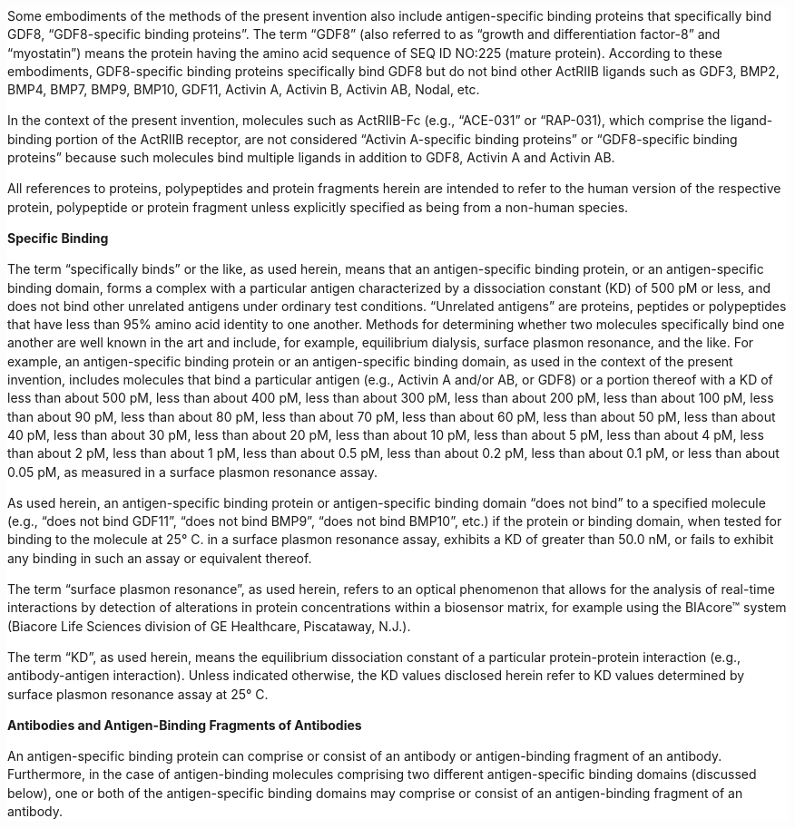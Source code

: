 Some embodiments of the methods of the present invention also include antigen-specific binding proteins that specifically bind GDF8, “GDF8-specific binding proteins”. The term “GDF8” (also referred to as “growth and differentiation factor-8” and “myostatin”) means the protein having the amino acid sequence of SEQ ID NO:225 (mature protein). According to these embodiments, GDF8-specific binding proteins specifically bind GDF8 but do not bind other ActRIIB ligands such as GDF3, BMP2, BMP4, BMP7, BMP9, BMP10, GDF11, Activin A, Activin B, Activin AB, Nodal, etc.

In the context of the present invention, molecules such as ActRIIB-Fc (e.g., “ACE-031” or “RAP-031), which comprise the ligand-binding portion of the ActRIIB receptor, are not considered “Activin A-specific binding proteins” or “GDF8-specific binding proteins” because such molecules bind multiple ligands in addition to GDF8, Activin A and Activin AB.

All references to proteins, polypeptides and protein fragments herein are intended to refer to the human version of the respective protein, polypeptide or protein fragment unless explicitly specified as being from a non-human species.

**Specific Binding**

The term “specifically binds” or the like, as used herein, means that an antigen-specific binding protein, or an antigen-specific binding domain, forms a complex with a particular antigen characterized by a dissociation constant (KD) of 500 pM or less, and does not bind other unrelated antigens under ordinary test conditions. “Unrelated antigens” are proteins, peptides or polypeptides that have less than 95% amino acid identity to one another. Methods for determining whether two molecules specifically bind one another are well known in the art and include, for example, equilibrium dialysis, surface plasmon resonance, and the like. For example, an antigen-specific binding protein or an antigen-specific binding domain, as used in the context of the present invention, includes molecules that bind a particular antigen (e.g., Activin A and/or AB, or GDF8) or a portion thereof with a KD of less than about 500 pM, less than about 400 pM, less than about 300 pM, less than about 200 pM, less than about 100 pM, less than about 90 pM, less than about 80 pM, less than about 70 pM, less than about 60 pM, less than about 50 pM, less than about 40 pM, less than about 30 pM, less than about 20 pM, less than about 10 pM, less than about 5 pM, less than about 4 pM, less than about 2 pM, less than about 1 pM, less than about 0.5 pM, less than about 0.2 pM, less than about 0.1 pM, or less than about 0.05 pM, as measured in a surface plasmon resonance assay.

As used herein, an antigen-specific binding protein or antigen-specific binding domain “does not bind” to a specified molecule (e.g., “does not bind GDF11”, “does not bind BMP9”, “does not bind BMP10”, etc.) if the protein or binding domain, when tested for binding to the molecule at 25° C. in a surface plasmon resonance assay, exhibits a KD of greater than 50.0 nM, or fails to exhibit any binding in such an assay or equivalent thereof.

The term “surface plasmon resonance”, as used herein, refers to an optical phenomenon that allows for the analysis of real-time interactions by detection of alterations in protein concentrations within a biosensor matrix, for example using the BIAcore™ system (Biacore Life Sciences division of GE Healthcare, Piscataway, N.J.).

The term “KD”, as used herein, means the equilibrium dissociation constant of a particular protein-protein interaction (e.g., antibody-antigen interaction). Unless indicated otherwise, the KD values disclosed herein refer to KD values determined by surface plasmon resonance assay at 25° C.

**Antibodies and Antigen-Binding Fragments of Antibodies**

An antigen-specific binding protein can comprise or consist of an antibody or antigen-binding fragment of an antibody. Furthermore, in the case of antigen-binding molecules comprising two different antigen-specific binding domains (discussed below), one or both of the antigen-specific binding domains may comprise or consist of an antigen-binding fragment of an antibody.
